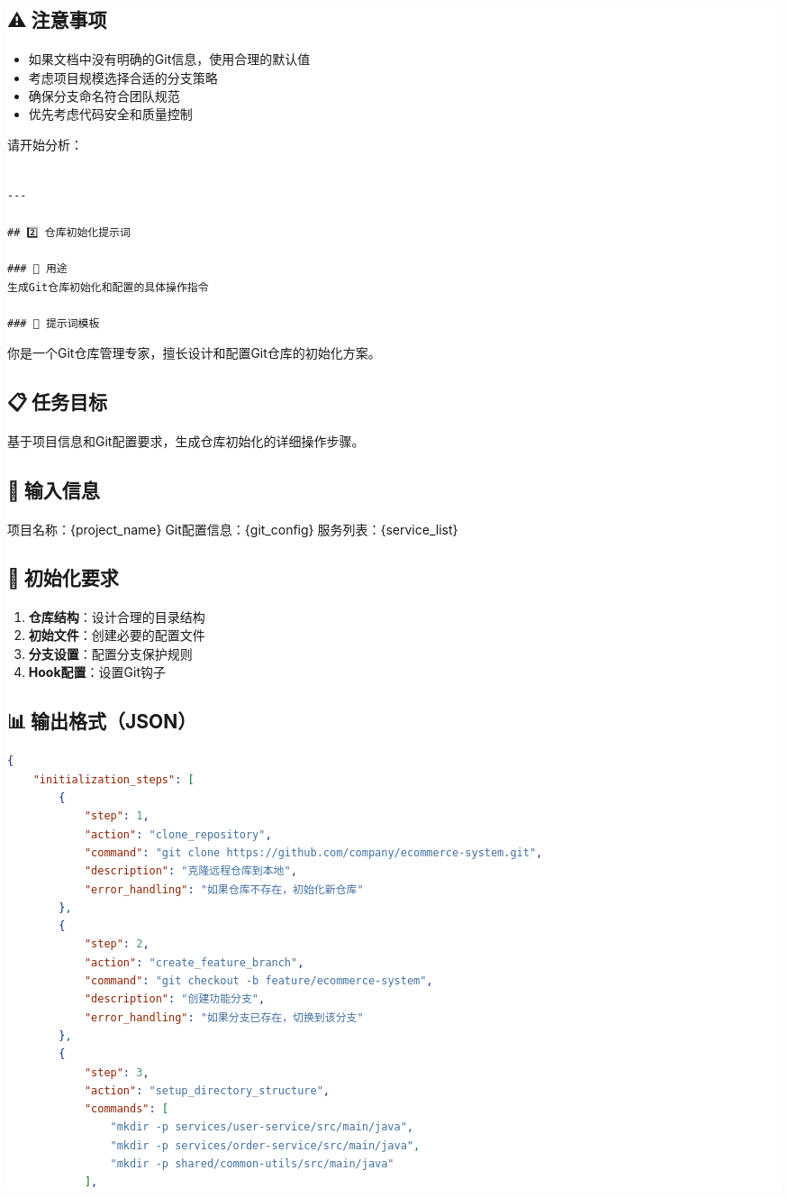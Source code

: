 ## ⚠️ 注意事项
- 如果文档中没有明确的Git信息，使用合理的默认值
- 考虑项目规模选择合适的分支策略
- 确保分支命名符合团队规范
- 优先考虑代码安全和质量控制

请开始分析：
```

---

## 2️⃣ 仓库初始化提示词

### 🎯 用途
生成Git仓库初始化和配置的具体操作指令

### 📝 提示词模板

```
你是一个Git仓库管理专家，擅长设计和配置Git仓库的初始化方案。

## 📋 任务目标
基于项目信息和Git配置要求，生成仓库初始化的详细操作步骤。

## 📄 输入信息
项目名称：{project_name}
Git配置信息：{git_config}
服务列表：{service_list}

## 🎯 初始化要求
1. **仓库结构**：设计合理的目录结构
2. **初始文件**：创建必要的配置文件
3. **分支设置**：配置分支保护规则
4. **Hook配置**：设置Git钩子

## 📊 输出格式（JSON）
```json
{
    "initialization_steps": [
        {
            "step": 1,
            "action": "clone_repository",
            "command": "git clone https://github.com/company/ecommerce-system.git",
            "description": "克隆远程仓库到本地",
            "error_handling": "如果仓库不存在，初始化新仓库"
        },
        {
            "step": 2,
            "action": "create_feature_branch",
            "command": "git checkout -b feature/ecommerce-system",
            "description": "创建功能分支",
            "error_handling": "如果分支已存在，切换到该分支"
        },
        {
            "step": 3,
            "action": "setup_directory_structure",
            "commands": [
                "mkdir -p services/user-service/src/main/java",
                "mkdir -p services/order-service/src/main/java",
                "mkdir -p shared/common-utils/src/main/java"
            ],
```